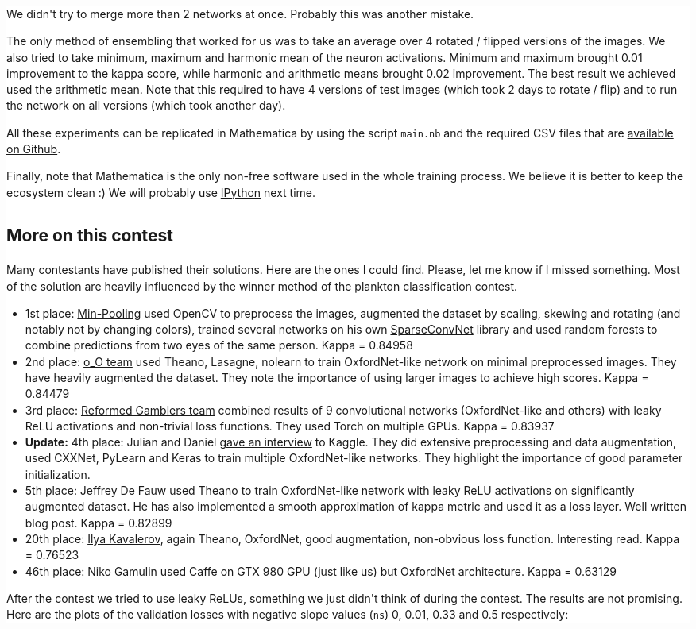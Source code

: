 We didn't try to merge more than 2 networks at once. Probably this was another mistake.

The only method of ensembling that worked for us was to take an average over 4 rotated / flipped versions of the images. We also tried to take minimum, maximum and harmonic mean of the neuron activations. Minimum and maximum brought 0.01 improvement to the kappa score, while harmonic and arithmetic means brought 0.02 improvement. The best result we achieved used the arithmetic mean. Note that this required to have 4 versions of test images (which took 2 days to rotate / flip) and to run the network on all versions (which took another day).

All these experiments can be replicated in Mathematica by using the script `main.nb` and the required CSV files that are [available on Github](https://github.com/YerevaNN/Kaggle-diabetic-retinopathy-detection/tree/master/mathematica).

Finally, note that Mathematica is the only non-free software used in the whole training process. We believe it is better to keep the ecosystem clean :) We will probably use [IPython](http://ipython.org/) next time.

## More on this contest
Many contestants have published their solutions. Here are the ones I could find. Please, let me know if I missed something. Most of the solution are heavily influenced by the winner method of the plankton classification contest.

* 1st place: [Min-Pooling](https://www.kaggle.com/c/diabetic-retinopathy-detection/forums/t/15801/competition-report-min-pooling-and-thank-you) used OpenCV to preprocess the images, augmented the dataset by scaling, skewing and rotating (and notably not by changing colors), trained several networks on his own [SparseConvNet](https://github.com/btgraham/SparseConvNet) library and used random forests to combine predictions from two eyes of the same person. Kappa = 0.84958
* 2nd place: [o_O team](https://www.kaggle.com/c/diabetic-retinopathy-detection/forums/t/15807/team-o-o-competition-report-and-code) used Theano, Lasagne, nolearn to train OxfordNet-like network on minimal preprocessed images. They have heavily augmented the dataset. They note the importance of using larger images to achieve high scores. Kappa = 0.84479
* 3rd place: [Reformed Gamblers team](https://www.kaggle.com/c/diabetic-retinopathy-detection/forums/t/15845/3rd-place-solution-report) combined results of 9 convolutional networks (OxfordNet-like and others) with leaky ReLU activations and non-trivial loss functions. They used Torch on multiple GPUs. Kappa = 0.83937 
* **Update:** 4th place: Julian and Daniel [gave an interview](http://blog.kaggle.com/2015/08/14/diabetic-retinopathy-winners-interview-4th-place-julian-daniel/) to Kaggle. They did extensive preprocessing and data augmentation, used CXXNet, PyLearn and Keras to train multiple OxfordNet-like networks. They highlight the importance of good parameter initialization.  
* 5th place: [Jeffrey De Fauw](http://jeffreydf.github.io/diabetic-retinopathy-detection/) used Theano to train OxfordNet-like network with leaky ReLU activations on significantly augmented dataset. He has also implemented a smooth approximation of kappa metric and used it as a loss layer. Well written blog post. Kappa = 0.82899
* 20th place: [Ilya Kavalerov](http://ilyakava.tumblr.com/post/125230881527/my-1st-kaggle-convnet-getting-to-3rd-percentile), again Theano, OxfordNet, good augmentation, non-obvious loss function. Interesting read. Kappa = 0.76523
* 46th place: [Niko Gamulin](https://nikogamulin.github.io/2015/07/31/Diabetic-retinopathy-detection-with-convolutional-neural-network.html) used Caffe on GTX 980 GPU (just like us) but OxfordNet architecture. Kappa = 0.63129

After the contest we tried to use leaky ReLUs, something we just didn't think of during the contest. The results are not promising. Here are the plots of the validation losses with negative slope values (`ns`) 0, 0.01, 0.33 and 0.5 respectively:
 